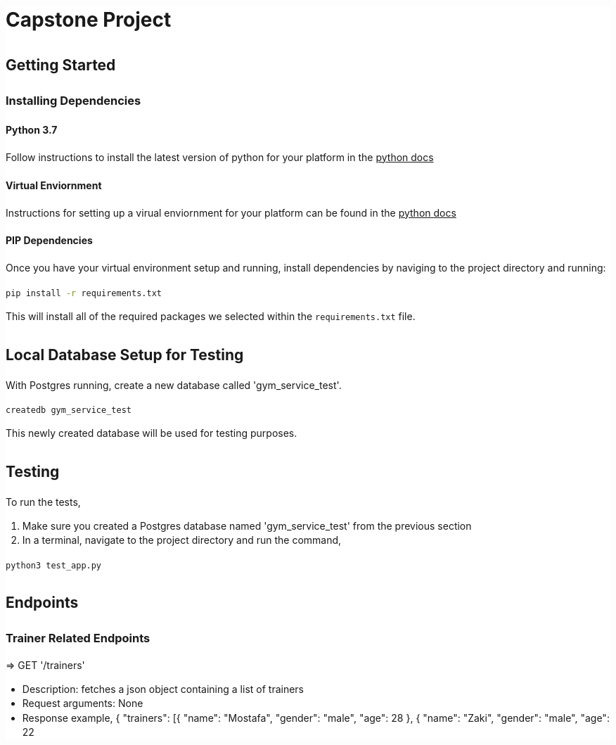 # Capstone Project

## Getting Started

### Installing Dependencies

#### Python 3.7

Follow instructions to install the latest version of python for your platform in the [python docs](https://docs.python.org/3.7/using/unix.html#getting-and-installing-the-latest-version-of-python)

#### Virtual Enviornment

Instructions for setting up a virual enviornment for your platform can be found in the [python docs](https://packaging.python.org/guides/installing-using-pip-and-virtual-environments/)

#### PIP Dependencies

Once you have your virtual environment setup and running, install dependencies by naviging to the project directory and running:

```bash
pip install -r requirements.txt
```

This will install all of the required packages we selected within the `requirements.txt` file.

## Local Database Setup for Testing

With Postgres running, create a new database called 'gym_service_test'.

```bash
createdb gym_service_test
```

This newly created database will be used for testing purposes.

## Testing

To run the tests,

1. Make sure you created a Postgres database named 'gym_service_test' from the previous section
2. In a terminal, navigate to the project directory and run the command,

```
python3 test_app.py
```

## Endpoints

### Trainer Related Endpoints

=> GET '/trainers'
- Description: fetches a json object containing a list of trainers
- Request arguments: None
- Response example,
    {
    "trainers": [{
        "name": "Mostafa",
        "gender": "male",
        "age": 28
    },
    {
        "name": "Zaki",
        "gender": "male",
        "age": 22